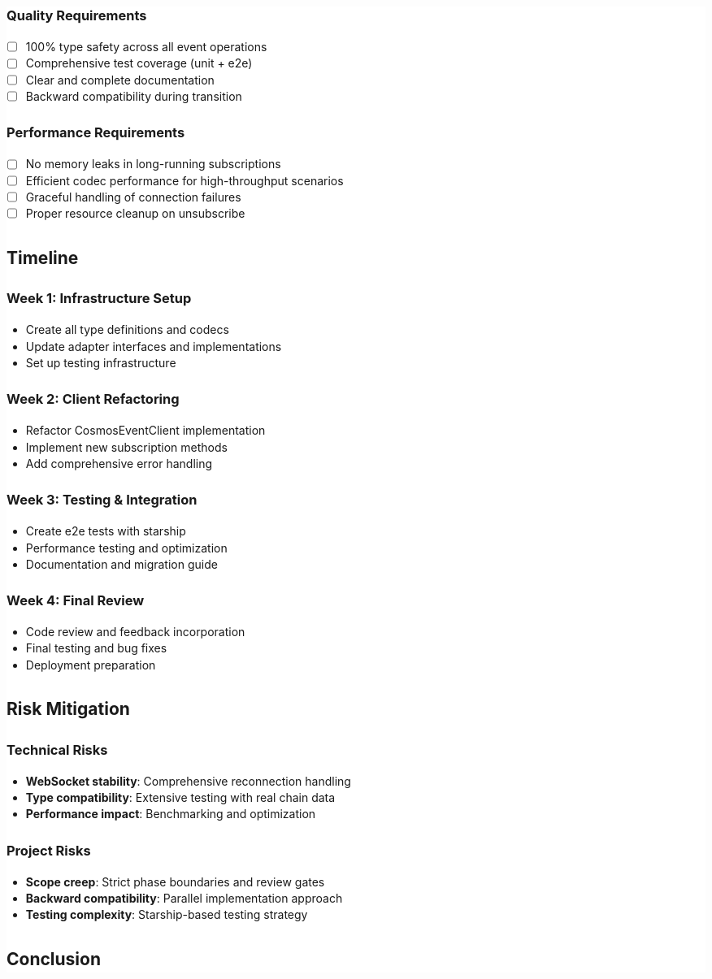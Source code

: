 ### Quality Requirements
- [ ] 100% type safety across all event operations
- [ ] Comprehensive test coverage (unit + e2e)
- [ ] Clear and complete documentation
- [ ] Backward compatibility during transition

### Performance Requirements
- [ ] No memory leaks in long-running subscriptions
- [ ] Efficient codec performance for high-throughput scenarios
- [ ] Graceful handling of connection failures
- [ ] Proper resource cleanup on unsubscribe

## Timeline

### Week 1: Infrastructure Setup
- Create all type definitions and codecs
- Update adapter interfaces and implementations
- Set up testing infrastructure

### Week 2: Client Refactoring
- Refactor CosmosEventClient implementation
- Implement new subscription methods
- Add comprehensive error handling

### Week 3: Testing & Integration
- Create e2e tests with starship
- Performance testing and optimization
- Documentation and migration guide

### Week 4: Final Review
- Code review and feedback incorporation
- Final testing and bug fixes
- Deployment preparation

## Risk Mitigation

### Technical Risks
- **WebSocket stability**: Comprehensive reconnection handling
- **Type compatibility**: Extensive testing with real chain data
- **Performance impact**: Benchmarking and optimization

### Project Risks
- **Scope creep**: Strict phase boundaries and review gates
- **Backward compatibility**: Parallel implementation approach
- **Testing complexity**: Starship-based testing strategy

## Conclusion
